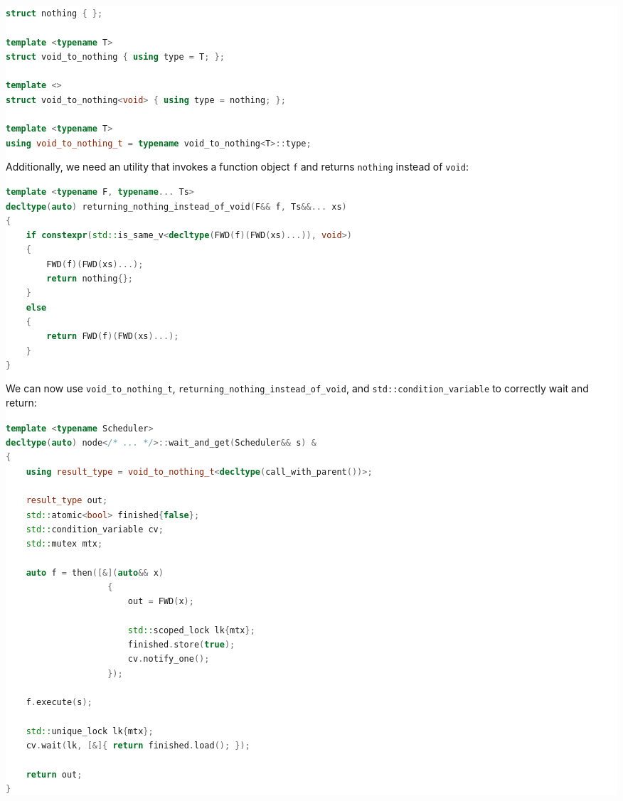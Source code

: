 ```cpp
struct nothing { };

template <typename T>
struct void_to_nothing { using type = T; };

template <>
struct void_to_nothing<void> { using type = nothing; };

template <typename T>
using void_to_nothing_t = typename void_to_nothing<T>::type;
```

Additionally, we need an utility that invokes a function object `f` and returns `nothing` instead of `void`:

```cpp
template <typename F, typename... Ts>
decltype(auto) returning_nothing_instead_of_void(F&& f, Ts&&... xs)
{
    if constexpr(std::is_same_v<decltype(FWD(f)(FWD(xs)...)), void>)
    {
        FWD(f)(FWD(xs)...);
        return nothing{};
    }
    else
    {
        return FWD(f)(FWD(xs)...);
    }
}
```

We can now use `void_to_nothing_t`, `returning_nothing_instead_of_void`, and `std::condition_variable` to correctly wait and return:

```cpp
template <typename Scheduler>
decltype(auto) node</* ... */>::wait_and_get(Scheduler&& s) &
{
    using result_type = void_to_nothing_t<decltype(call_with_parent())>;

    result_type out;
    std::atomic<bool> finished{false};
    std::condition_variable cv;
    std::mutex mtx;

    auto f = then([&](auto&& x)
                    {
                        out = FWD(x);

                        std::scoped_lock lk{mtx};
                        finished.store(true);
                        cv.notify_one();
                    });

    f.execute(s);

    std::unique_lock lk{mtx};
    cv.wait(lk, [&]{ return finished.load(); });

    return out;
}
```
